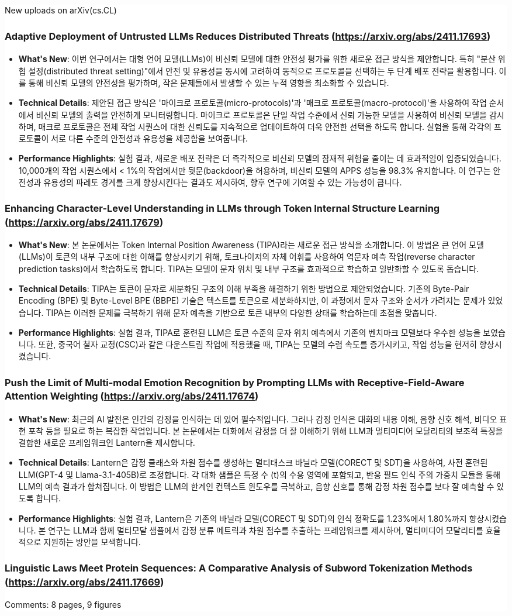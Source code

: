 New uploads on arXiv(cs.CL)

### Adaptive Deployment of Untrusted LLMs Reduces Distributed Threats (https://arxiv.org/abs/2411.17693)
- **What's New**: 이번 연구에서는 대형 언어 모델(LLMs)이 비신뢰 모델에 대한 안전성 평가를 위한 새로운 접근 방식을 제안합니다. 특히 "분산 위협 설정(distributed threat setting)"에서 안전 및 유용성을 동시에 고려하여 동적으로 프로토콜을 선택하는 두 단계 배포 전략을 활용합니다. 이를 통해 비신뢰 모델의 안전성을 평가하며, 작은 문제들에서 발생할 수 있는 누적 영향을 최소화할 수 있습니다.

- **Technical Details**: 제안된 접근 방식은 '마이크로 프로토콜(micro-protocols)'과 '매크로 프로토콜(macro-protocol)'을 사용하여 작업 순서에서 비신뢰 모델의 출력을 안전하게 모니터링합니다. 마이크로 프로토콜은 단일 작업 수준에서 신뢰 가능한 모델을 사용하여 비신뢰 모델을 감시하며, 매크로 프로토콜은 전체 작업 시퀀스에 대한 신뢰도를 지속적으로 업데이트하여 더욱 안전한 선택을 하도록 합니다. 실험을 통해 각각의 프로토콜이 서로 다른 수준의 안전성과 유용성을 제공함을 보여줍니다.

- **Performance Highlights**: 실험 결과, 새로운 배포 전략은 더 즉각적으로 비신뢰 모델의 잠재적 위험을 줄이는 데 효과적임이 입증되었습니다. 10,000개의 작업 시퀀스에서 < 1%의 작업에서만 뒷문(backdoor)을 허용하며, 비신뢰 모델의 APPS 성능을 98.3% 유지합니다. 이 연구는 안전성과 유용성의 파레토 경계를 크게 향상시킨다는 결과도 제시하여, 향후 연구에 기여할 수 있는 가능성이 큽니다.



### Enhancing Character-Level Understanding in LLMs through Token Internal Structure Learning (https://arxiv.org/abs/2411.17679)
- **What's New**: 본 논문에서는 Token Internal Position Awareness (TIPA)라는 새로운 접근 방식을 소개합니다. 이 방법은 큰 언어 모델(LLMs)이 토큰의 내부 구조에 대한 이해를 향상시키기 위해, 토크나이저의 자체 어휘를 사용하여 역문자 예측 작업(reverse character prediction tasks)에서 학습하도록 합니다. TIPA는 모델이 문자 위치 및 내부 구조를 효과적으로 학습하고 일반화할 수 있도록 돕습니다.

- **Technical Details**: TIPA는 토큰이 문자로 세분화된 구조의 이해 부족을 해결하기 위한 방법으로 제안되었습니다. 기존의 Byte-Pair Encoding (BPE) 및 Byte-Level BPE (BBPE) 기술은 텍스트를 토큰으로 세분화하지만, 이 과정에서 문자 구조와 순서가 가려지는 문제가 있었습니다. TIPA는 이러한 문제를 극복하기 위해 문자 예측을 기반으로 토큰 내부의 다양한 상태를 학습하는데 초점을 맞춥니다.

- **Performance Highlights**: 실험 결과, TIPA로 훈련된 LLM은 토큰 수준의 문자 위치 예측에서 기존의 벤치마크 모델보다 우수한 성능을 보였습니다. 또한, 중국어 철자 교정(CSC)과 같은 다운스트림 작업에 적용했을 때, TIPA는 모델의 수렴 속도를 증가시키고, 작업 성능을 현저히 향상시켰습니다.



### Push the Limit of Multi-modal Emotion Recognition by Prompting LLMs with Receptive-Field-Aware Attention Weighting (https://arxiv.org/abs/2411.17674)
- **What's New**: 최근의 AI 발전은 인간의 감정을 인식하는 데 있어 필수적입니다. 그러나 감정 인식은 대화의 내용 이해, 음향 신호 해석, 비디오 표현 포착 등을 필요로 하는 복잡한 작업입니다. 본 논문에서는 대화에서 감정을 더 잘 이해하기 위해 LLM과 멀티미디어 모달리티의 보조적 특징을 결합한 새로운 프레임워크인 Lantern을 제시합니다.

- **Technical Details**: Lantern은 감정 클래스와 차원 점수를 생성하는 멀티태스크 바닐라 모델(CORECT 및 SDT)을 사용하여, 사전 훈련된 LLM(GPT-4 및 Llama-3.1-405B)로 조정합니다. 각 대화 샘플은 특정 수 (t)의 수용 영역에 포함되고, 반응 필드 인식 주의 가중치 모듈을 통해 LLM의 예측 결과가 합쳐집니다. 이 방법은 LLM의 한계인 컨텍스트 윈도우를 극복하고, 음향 신호를 통해 감정 차원 점수를 보다 잘 예측할 수 있도록 합니다.

- **Performance Highlights**: 실험 결과, Lantern은 기존의 바닐라 모델(CORECT 및 SDT)의 인식 정확도를 1.23%에서 1.80%까지 향상시켰습니다. 본 연구는 LLM과 함께 멀티모달 샘플에서 감정 분류 메트릭과 차원 점수를 추출하는 프레임워크를 제시하며, 멀티미디어 모달리티를 효율적으로 지원하는 방안을 모색합니다.



### Linguistic Laws Meet Protein Sequences: A Comparative Analysis of Subword Tokenization Methods (https://arxiv.org/abs/2411.17669)
Comments:
          8 pages, 9 figures
